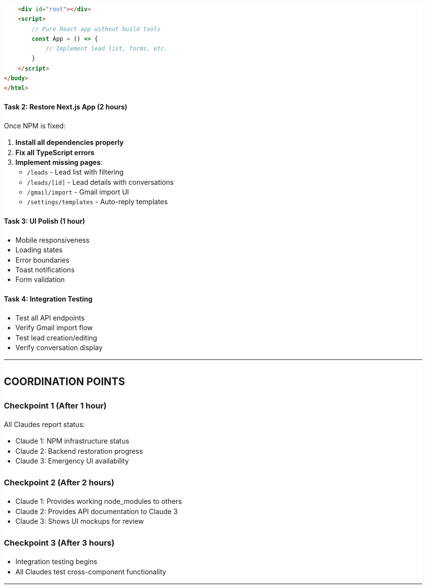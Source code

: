 ```html
    <div id="root"></div>
    <script>
        // Pure React app without build tools
        const App = () => {
            // Implement lead list, forms, etc.
        }
    </script>
</body>
</html>
```

#### Task 2: Restore Next.js App (2 hours)
Once NPM is fixed:
1. **Install all dependencies properly**
2. **Fix all TypeScript errors**
3. **Implement missing pages**:
   - `/leads` - Lead list with filtering
   - `/leads/[id]` - Lead details with conversations
   - `/gmail/import` - Gmail import UI
   - `/settings/templates` - Auto-reply templates

#### Task 3: UI Polish (1 hour)
- Mobile responsiveness
- Loading states
- Error boundaries
- Toast notifications
- Form validation

#### Task 4: Integration Testing
- Test all API endpoints
- Verify Gmail import flow
- Test lead creation/editing
- Verify conversation display

---

## COORDINATION POINTS

### Checkpoint 1 (After 1 hour)
All Claudes report status:
- Claude 1: NPM infrastructure status
- Claude 2: Backend restoration progress  
- Claude 3: Emergency UI availability

### Checkpoint 2 (After 2 hours)
- Claude 1: Provides working node_modules to others
- Claude 2: Provides API documentation to Claude 3
- Claude 3: Shows UI mockups for review

### Checkpoint 3 (After 3 hours)
- Integration testing begins
- All Claudes test cross-component functionality

---